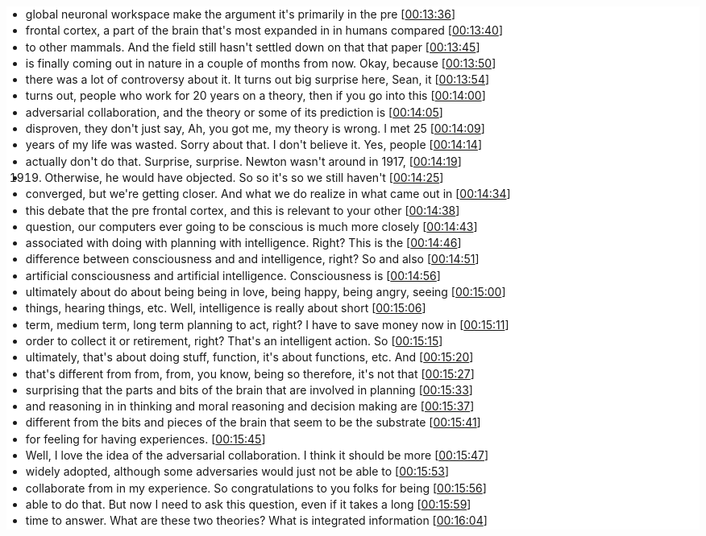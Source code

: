 *  global neuronal workspace make the argument it's primarily in the pre [[00:13:36](https://www.youtube.com/watch?v=Qp9wR0hAbWg&t=816.76s)]
*  frontal cortex, a part of the brain that's most expanded in in humans compared [[00:13:40](https://www.youtube.com/watch?v=Qp9wR0hAbWg&t=820.68s)]
*  to other mammals. And the field still hasn't settled down on that that paper [[00:13:45](https://www.youtube.com/watch?v=Qp9wR0hAbWg&t=825.84s)]
*  is finally coming out in nature in a couple of months from now. Okay, because [[00:13:50](https://www.youtube.com/watch?v=Qp9wR0hAbWg&t=830.52s)]
*  there was a lot of controversy about it. It turns out big surprise here, Sean, it [[00:13:54](https://www.youtube.com/watch?v=Qp9wR0hAbWg&t=834.12s)]
*  turns out, people who work for 20 years on a theory, then if you go into this [[00:14:00](https://www.youtube.com/watch?v=Qp9wR0hAbWg&t=840.1999999999999s)]
*  adversarial collaboration, and the theory or some of its prediction is [[00:14:05](https://www.youtube.com/watch?v=Qp9wR0hAbWg&t=845.2s)]
*  disproven, they don't just say, Ah, you got me, my theory is wrong. I met 25 [[00:14:09](https://www.youtube.com/watch?v=Qp9wR0hAbWg&t=849.2s)]
*  years of my life was wasted. Sorry about that. I don't believe it. Yes, people [[00:14:14](https://www.youtube.com/watch?v=Qp9wR0hAbWg&t=854.72s)]
*  actually don't do that. Surprise, surprise. Newton wasn't around in 1917, [[00:14:19](https://www.youtube.com/watch?v=Qp9wR0hAbWg&t=859.36s)]
*  1919. Otherwise, he would have objected. So so it's so we still haven't [[00:14:25](https://www.youtube.com/watch?v=Qp9wR0hAbWg&t=865.48s)]
*  converged, but we're getting closer. And what we do realize in what came out in [[00:14:34](https://www.youtube.com/watch?v=Qp9wR0hAbWg&t=874.22s)]
*  this debate that the pre frontal cortex, and this is relevant to your other [[00:14:38](https://www.youtube.com/watch?v=Qp9wR0hAbWg&t=878.72s)]
*  question, our computers ever going to be conscious is much more closely [[00:14:43](https://www.youtube.com/watch?v=Qp9wR0hAbWg&t=883.0400000000001s)]
*  associated with doing with planning with intelligence. Right? This is the [[00:14:46](https://www.youtube.com/watch?v=Qp9wR0hAbWg&t=886.84s)]
*  difference between consciousness and and intelligence, right? So and also [[00:14:51](https://www.youtube.com/watch?v=Qp9wR0hAbWg&t=891.9200000000001s)]
*  artificial consciousness and artificial intelligence. Consciousness is [[00:14:56](https://www.youtube.com/watch?v=Qp9wR0hAbWg&t=896.96s)]
*  ultimately about do about being being in love, being happy, being angry, seeing [[00:15:00](https://www.youtube.com/watch?v=Qp9wR0hAbWg&t=900.38s)]
*  things, hearing things, etc. Well, intelligence is really about short [[00:15:06](https://www.youtube.com/watch?v=Qp9wR0hAbWg&t=906.52s)]
*  term, medium term, long term planning to act, right? I have to save money now in [[00:15:11](https://www.youtube.com/watch?v=Qp9wR0hAbWg&t=911.28s)]
*  order to collect it or retirement, right? That's an intelligent action. So [[00:15:15](https://www.youtube.com/watch?v=Qp9wR0hAbWg&t=915.96s)]
*  ultimately, that's about doing stuff, function, it's about functions, etc. And [[00:15:20](https://www.youtube.com/watch?v=Qp9wR0hAbWg&t=920.96s)]
*  that's different from from, from, you know, being so therefore, it's not that [[00:15:27](https://www.youtube.com/watch?v=Qp9wR0hAbWg&t=927.64s)]
*  surprising that the parts and bits of the brain that are involved in planning [[00:15:33](https://www.youtube.com/watch?v=Qp9wR0hAbWg&t=933.24s)]
*  and reasoning in in thinking and moral reasoning and decision making are [[00:15:37](https://www.youtube.com/watch?v=Qp9wR0hAbWg&t=937.32s)]
*  different from the bits and pieces of the brain that seem to be the substrate [[00:15:41](https://www.youtube.com/watch?v=Qp9wR0hAbWg&t=941.52s)]
*  for feeling for having experiences. [[00:15:45](https://www.youtube.com/watch?v=Qp9wR0hAbWg&t=945.48s)]
*  Well, I love the idea of the adversarial collaboration. I think it should be more [[00:15:47](https://www.youtube.com/watch?v=Qp9wR0hAbWg&t=947.92s)]
*  widely adopted, although some adversaries would just not be able to [[00:15:53](https://www.youtube.com/watch?v=Qp9wR0hAbWg&t=953.36s)]
*  collaborate from in my experience. So congratulations to you folks for being [[00:15:56](https://www.youtube.com/watch?v=Qp9wR0hAbWg&t=956.2s)]
*  able to do that. But now I need to ask this question, even if it takes a long [[00:15:59](https://www.youtube.com/watch?v=Qp9wR0hAbWg&t=959.56s)]
*  time to answer. What are these two theories? What is integrated information [[00:16:04](https://www.youtube.com/watch?v=Qp9wR0hAbWg&t=964.4799999999999s)]